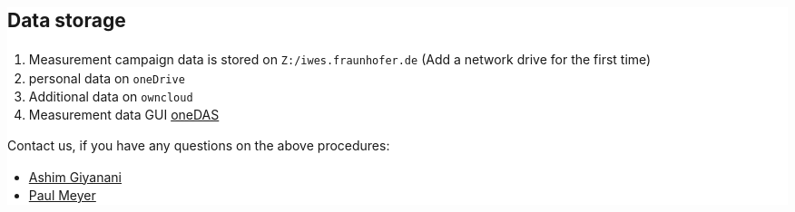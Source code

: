 
## Data storage
1. Measurement campaign data is stored on `Z:/iwes.fraunhofer.de` (Add a network drive for the first time)
2. personal data on `oneDrive`
3. Additional data on `owncloud`
4. Measurement data GUI [oneDAS](https://onedas.iwes.fraunhofer.de/)


Contact us, if you have any questions on the above procedures:
- [Ashim Giyanani](https://teams.microsoft.com/l/chat/0/0?users=ashim.giyanani@iwes.fraunhofer.de) 
- [Paul Meyer](https://teams.microsoft.com/l/chat/0/0?users=paul.meyer@iwes.fraunhofer.de)



